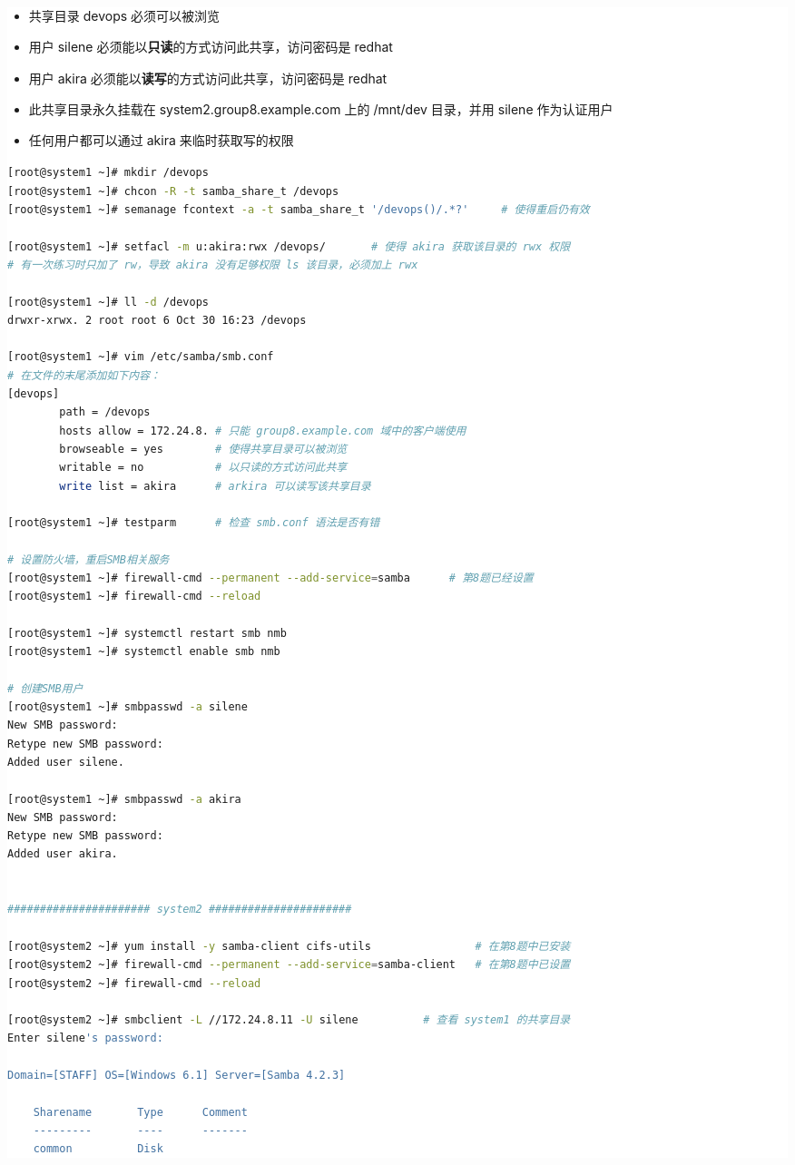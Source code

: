- 共享目录 devops 必须可以被浏览

- 用户 silene 必须能以**只读**的方式访问此共享，访问密码是 redhat

- 用户 akira 必须能以**读写**的方式访问此共享，访问密码是 redhat

- 此共享目录永久挂载在 system2.group8.example.com 上的 /mnt/dev 目录，并用 silene 作为认证用户
- 任何用户都可以通过 akira 来临时获取写的权限



```sh
[root@system1 ~]# mkdir /devops
[root@system1 ~]# chcon -R -t samba_share_t /devops
[root@system1 ~]# semanage fcontext -a -t samba_share_t '/devops()/.*?'	    # 使得重启仍有效

[root@system1 ~]# setfacl -m u:akira:rwx /devops/		# 使得 akira 获取该目录的 rwx 权限
# 有一次练习时只加了 rw，导致 akira 没有足够权限 ls 该目录，必须加上 rwx

[root@system1 ~]# ll -d /devops
drwxr-xrwx. 2 root root 6 Oct 30 16:23 /devops

[root@system1 ~]# vim /etc/samba/smb.conf 
# 在文件的末尾添加如下内容：
[devops]
        path = /devops
        hosts allow = 172.24.8.	# 只能 group8.example.com 域中的客户端使用
        browseable = yes		# 使得共享目录可以被浏览
        writable = no			# 以只读的方式访问此共享
        write list = akira		# arkira 可以读写该共享目录

[root@system1 ~]# testparm		# 检查 smb.conf 语法是否有错

# 设置防火墙，重启SMB相关服务
[root@system1 ~]# firewall-cmd --permanent --add-service=samba		# 第8题已经设置
[root@system1 ~]# firewall-cmd --reload

[root@system1 ~]# systemctl restart smb nmb
[root@system1 ~]# systemctl enable smb nmb

# 创建SMB用户
[root@system1 ~]# smbpasswd -a silene
New SMB password:
Retype new SMB password:
Added user silene.

[root@system1 ~]# smbpasswd -a akira
New SMB password:
Retype new SMB password:
Added user akira.


###################### system2 ######################

[root@system2 ~]# yum install -y samba-client cifs-utils				# 在第8题中已安装
[root@system2 ~]# firewall-cmd --permanent --add-service=samba-client	# 在第8题中已设置
[root@system2 ~]# firewall-cmd --reload

[root@system2 ~]# smbclient -L //172.24.8.11 -U silene			# 查看 system1 的共享目录
Enter silene's password: 

Domain=[STAFF] OS=[Windows 6.1] Server=[Samba 4.2.3]

	Sharename       Type      Comment
	---------       ----      -------
	common          Disk      
```